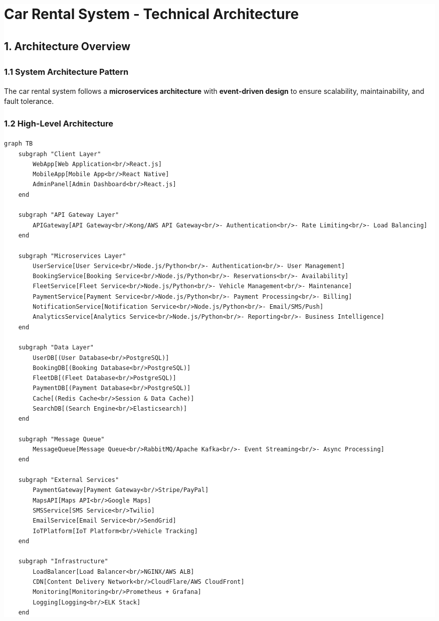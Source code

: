 # Car Rental System - Technical Architecture

## 1. Architecture Overview

### 1.1 System Architecture Pattern
The car rental system follows a **microservices architecture** with **event-driven design** to ensure scalability, maintainability, and fault tolerance.

### 1.2 High-Level Architecture

```mermaid
graph TB
    subgraph "Client Layer"
        WebApp[Web Application<br/>React.js]
        MobileApp[Mobile App<br/>React Native]
        AdminPanel[Admin Dashboard<br/>React.js]
    end
    
    subgraph "API Gateway Layer"
        APIGateway[API Gateway<br/>Kong/AWS API Gateway<br/>- Authentication<br/>- Rate Limiting<br/>- Load Balancing]
    end
    
    subgraph "Microservices Layer"
        UserService[User Service<br/>Node.js/Python<br/>- Authentication<br/>- User Management]
        BookingService[Booking Service<br/>Node.js/Python<br/>- Reservations<br/>- Availability]
        FleetService[Fleet Service<br/>Node.js/Python<br/>- Vehicle Management<br/>- Maintenance]
        PaymentService[Payment Service<br/>Node.js/Python<br/>- Payment Processing<br/>- Billing]
        NotificationService[Notification Service<br/>Node.js/Python<br/>- Email/SMS/Push]
        AnalyticsService[Analytics Service<br/>Node.js/Python<br/>- Reporting<br/>- Business Intelligence]
    end
    
    subgraph "Data Layer"
        UserDB[(User Database<br/>PostgreSQL)]
        BookingDB[(Booking Database<br/>PostgreSQL)]
        FleetDB[(Fleet Database<br/>PostgreSQL)]
        PaymentDB[(Payment Database<br/>PostgreSQL)]
        Cache[(Redis Cache<br/>Session & Data Cache)]
        SearchDB[(Search Engine<br/>Elasticsearch)]
    end
    
    subgraph "Message Queue"
        MessageQueue[Message Queue<br/>RabbitMQ/Apache Kafka<br/>- Event Streaming<br/>- Async Processing]
    end
    
    subgraph "External Services"
        PaymentGateway[Payment Gateway<br/>Stripe/PayPal]
        MapsAPI[Maps API<br/>Google Maps]
        SMSService[SMS Service<br/>Twilio]
        EmailService[Email Service<br/>SendGrid]
        IoTPlatform[IoT Platform<br/>Vehicle Tracking]
    end
    
    subgraph "Infrastructure"
        LoadBalancer[Load Balancer<br/>NGINX/AWS ALB]
        CDN[Content Delivery Network<br/>CloudFlare/AWS CloudFront]
        Monitoring[Monitoring<br/>Prometheus + Grafana]
        Logging[Logging<br/>ELK Stack]
    end
```